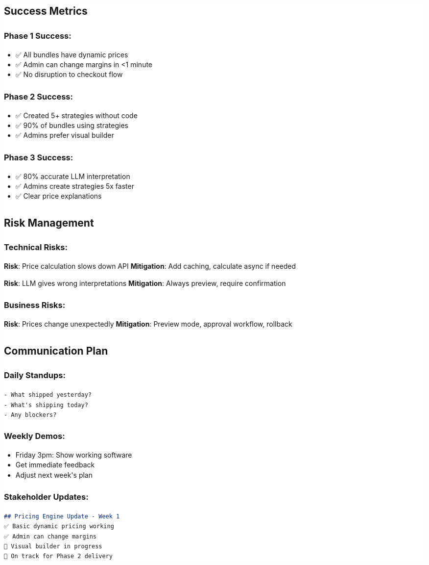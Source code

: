 ## Success Metrics

### Phase 1 Success:
- ✅ All bundles have dynamic prices
- ✅ Admin can change margins in <1 minute
- ✅ No disruption to checkout flow

### Phase 2 Success:
- ✅ Created 5+ strategies without code
- ✅ 90% of bundles using strategies
- ✅ Admins prefer visual builder

### Phase 3 Success:
- ✅ 80% accurate LLM interpretation
- ✅ Admins create strategies 5x faster
- ✅ Clear price explanations

## Risk Management

### Technical Risks:
**Risk**: Price calculation slows down API
**Mitigation**: Add caching, calculate async if needed

**Risk**: LLM gives wrong interpretations
**Mitigation**: Always preview, require confirmation

### Business Risks:
**Risk**: Prices change unexpectedly
**Mitigation**: Preview mode, approval workflow, rollback

## Communication Plan

### Daily Standups:
```
- What shipped yesterday?
- What's shipping today?
- Any blockers?
```

### Weekly Demos:
- Friday 3pm: Show working software
- Get immediate feedback
- Adjust next week's plan

### Stakeholder Updates:
```markdown
## Pricing Engine Update - Week 1
✅ Basic dynamic pricing working
✅ Admin can change margins
🚧 Visual builder in progress
📅 On track for Phase 2 delivery
```
